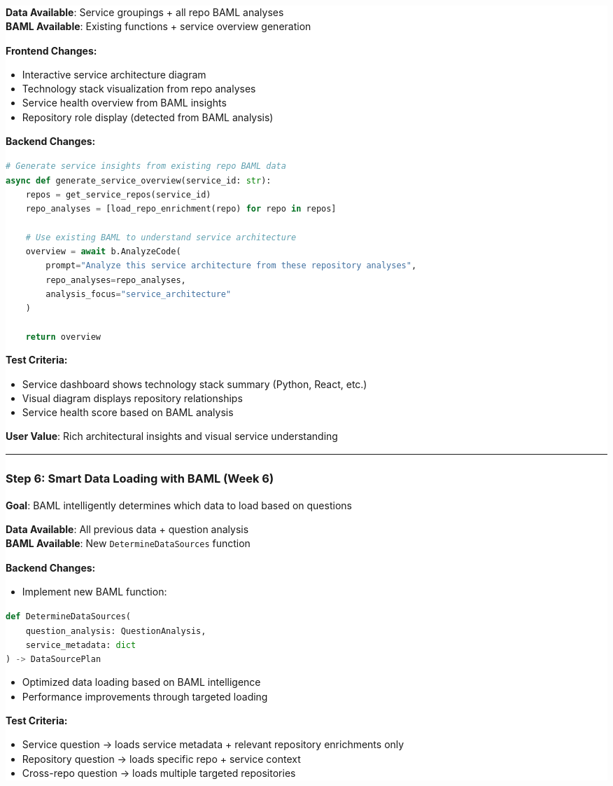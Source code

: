 **Data Available**: Service groupings + all repo BAML analyses  
**BAML Available**: Existing functions + service overview generation

**Frontend Changes:**
- Interactive service architecture diagram
- Technology stack visualization from repo analyses
- Service health overview from BAML insights
- Repository role display (detected from BAML analysis)

**Backend Changes:**
```python
# Generate service insights from existing repo BAML data
async def generate_service_overview(service_id: str):
    repos = get_service_repos(service_id)
    repo_analyses = [load_repo_enrichment(repo) for repo in repos]
    
    # Use existing BAML to understand service architecture
    overview = await b.AnalyzeCode(
        prompt="Analyze this service architecture from these repository analyses",
        repo_analyses=repo_analyses,
        analysis_focus="service_architecture"
    )
    
    return overview
```

**Test Criteria:**
- Service dashboard shows technology stack summary (Python, React, etc.)
- Visual diagram displays repository relationships
- Service health score based on BAML analysis

**User Value**: Rich architectural insights and visual service understanding

---

### **Step 6: Smart Data Loading with BAML (Week 6)**
**Goal**: BAML intelligently determines which data to load based on questions

**Data Available**: All previous data + question analysis  
**BAML Available**: New `DetermineDataSources` function

**Backend Changes:**
- Implement new BAML function:
```python
def DetermineDataSources(
    question_analysis: QuestionAnalysis,
    service_metadata: dict
) -> DataSourcePlan
```
- Optimized data loading based on BAML intelligence
- Performance improvements through targeted loading

**Test Criteria:**
- Service question → loads service metadata + relevant repository enrichments only
- Repository question → loads specific repo + service context
- Cross-repo question → loads multiple targeted repositories
